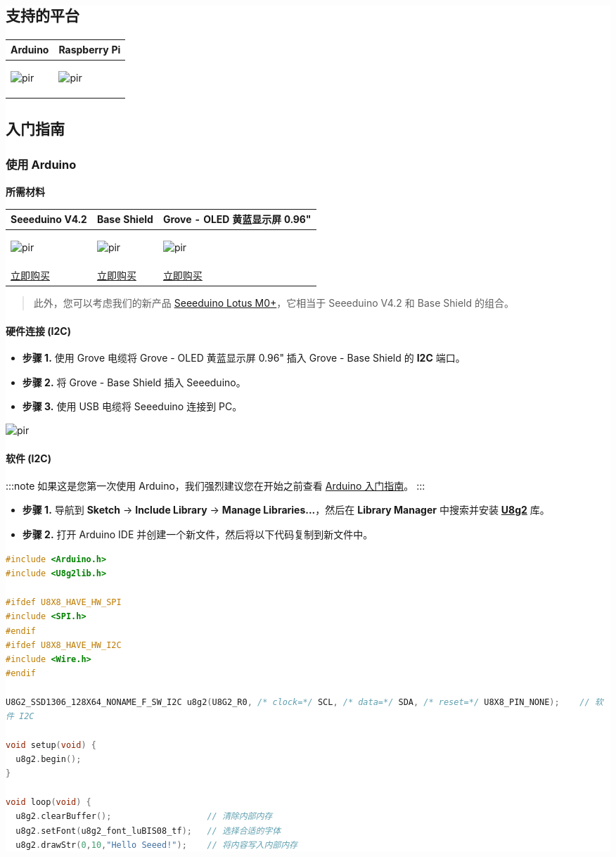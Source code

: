 ## 支持的平台


|Arduino|Raspberry Pi|
|---|---|
|<p><img src="https://files.seeedstudio.com/wiki/wiki_english/docs/images/arduino_logo.jpg" alt="pir" width={200} height="auto" /></p>|<p><img src="https://files.seeedstudio.com/wiki/wiki_english/docs/images/raspberry_pi_logo_n.jpg" alt="pir" width={200} height="auto" /></p>|

## 入门指南

### 使用 Arduino

**所需材料**

| Seeeduino V4.2 | Base Shield | Grove - OLED 黄蓝显示屏 0.96" |
|----------------|-------------|-----------------------------------|
|<p><img src="https://files.seeedstudio.com/wiki/wiki_english/docs/images/seeeduino_v4.2.jpg" alt="pir" width={600} height="auto" /></p>|<p><img src="https://files.seeedstudio.com/wiki/wiki_english/docs/images/base_shield.jpg" alt="pir" width={600} height="auto" /></p>|<p><img src="https://files.seeedstudio.com/wiki/Grove-OLED-Yellow&Blue-Display-0.96-(SSD1315)_V1.0/img/10402049_Preview-07-thumbnail.png" alt="pir" width={600} height="auto" /></p>
|[立即购买](https://www.seeedstudio.com/Seeeduino-V4.2-p-2517.html)|[立即购买](https://www.seeedstudio.com/Base-Shield-V2-p-1378.html)|[立即购买](https://www.seeedstudio.com/Grove-OLED-Yellow-Blue-Display-0-96-SSD1315-V1-0-p-5010.html)|

>此外，您可以考虑我们的新产品 [Seeeduino Lotus M0+](https://www.seeedstudio.com/Seeeduino-Lotus-Cortex-M0-p-2896.html)，它相当于 Seeeduino V4.2 和 Base Shield 的组合。

#### 硬件连接 (**I2C**)

- **步骤 1.** 使用 Grove 电缆将 Grove - OLED 黄蓝显示屏 0.96" 插入 Grove - Base Shield 的 **I2C** 端口。

- **步骤 2.** 将 Grove - Base Shield 插入 Seeeduino。

- **步骤 3.** 使用 USB 电缆将 Seeeduino 连接到 PC。


<p style={{textAlign: 'center'}}><img src="https://files.seeedstudio.com/wiki/Grove-OLED-Yellow&Blue-Display-0.96-(SSD1315)_V1.0/img/hd.jpg" alt="pir" width={600} height="auto" /></p>

#### 软件 (**I2C**)

:::note
如果这是您第一次使用 Arduino，我们强烈建议您在开始之前查看 [Arduino 入门指南](https://wiki.seeedstudio.com/cn/Getting_Started_with_Arduino/)。
:::

- **步骤 1.** 导航到 **Sketch** -> **Include Library** -> **Manage Libraries...**，然后在 **Library Manager** 中搜索并安装 [**U8g2**](https://github.com/olikraus/u8g2) 库。

- **步骤 2.** 打开 Arduino IDE 并创建一个新文件，然后将以下代码复制到新文件中。

```cpp
#include <Arduino.h>
#include <U8g2lib.h>

#ifdef U8X8_HAVE_HW_SPI
#include <SPI.h>
#endif
#ifdef U8X8_HAVE_HW_I2C
#include <Wire.h>
#endif

U8G2_SSD1306_128X64_NONAME_F_SW_I2C u8g2(U8G2_R0, /* clock=*/ SCL, /* data=*/ SDA, /* reset=*/ U8X8_PIN_NONE);    // 软件 I2C

void setup(void) {
  u8g2.begin();
}
 
void loop(void) {
  u8g2.clearBuffer();                   // 清除内部内存
  u8g2.setFont(u8g2_font_luBIS08_tf);   // 选择合适的字体
  u8g2.drawStr(0,10,"Hello Seeed!");    // 将内容写入内部内存
```